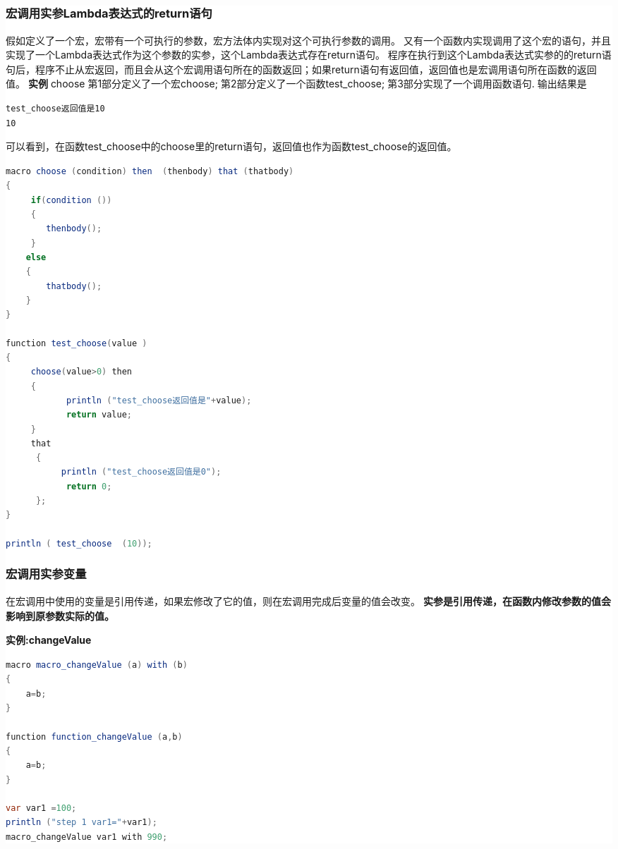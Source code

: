 ### 宏调用实参Lambda表达式的return语句
假如定义了一个宏，宏带有一个可执行的参数，宏方法体内实现对这个可执行参数的调用。
又有一个函数内实现调用了这个宏的语句，并且实现了一个Lambda表达式作为这个参数的实参，这个Lambda表达式存在return语句。
程序在执行到这个Lambda表达式实参的的return语句后，程序不止从宏返回，而且会从这个宏调用语句所在的函数返回；如果return语句有返回值，返回值也是宏调用语句所在函数的返回值。
**实例** choose
第1部分定义了一个宏choose;
第2部分定义了一个函数test_choose;
第3部分实现了一个调用函数语句.
输出结果是
```
test_choose返回值是10
10
```
可以看到，在函数test_choose中的choose里的return语句，返回值也作为函数test_choose的返回值。
```java  {.line-numbers}
macro choose (condition) then  (thenbody) that (thatbody)
{
     if(condition ())
     {
        thenbody();
     }
    else
    {
        thatbody();
    }
}

function test_choose(value )
{
     choose(value>0) then
     {
            println ("test_choose返回值是"+value);
            return value;
     }
     that
      {
           println ("test_choose返回值是0");
            return 0;
      };
}

println ( test_choose  (10));

```
### 宏调用实参变量

在宏调用中使用的变量是引用传递，如果宏修改了它的值，则在宏调用完成后变量的值会改变。
**实参是引用传递，在函数内修改参数的值会影响到原参数实际的值。**

**实例:changeValue**
```java  {.line-numbers}
macro macro_changeValue (a) with (b)
{
    a=b;
}

function function_changeValue (a,b)
{
    a=b;
}

var var1 =100;
println ("step 1 var1="+var1);
macro_changeValue var1 with 990;
```